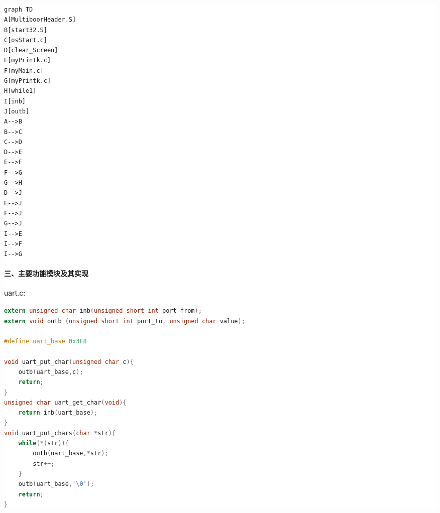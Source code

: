 ```MERMAID
graph TD
A[MultiboorHeader.S]
B[start32.S]
C[osStart.c]
D[clear_Screen]
E[myPrintk.c]
F[myMain.c]
G[myPrintk.c]
H[while1]
I[inb]
J[outb]
A-->B
B-->C
C-->D
D-->E
E-->F
F-->G
G-->H
D-->J
E-->J
F-->J
G-->J
I-->E
I-->F
I-->G
```





#### 三、主要功能模块及其实现

uart.c:

```c
extern unsigned char inb(unsigned short int port_from);
extern void outb (unsigned short int port_to, unsigned char value);

#define uart_base 0x3F8

void uart_put_char(unsigned char c){
	outb(uart_base,c);
	return;
}
unsigned char uart_get_char(void){
	return inb(uart_base);         
}
void uart_put_chars(char *str){ 
	while(*(str)){
		outb(uart_base,*str);
		str++;
	}
	outb(uart_base,'\0');
	return;
}
```

